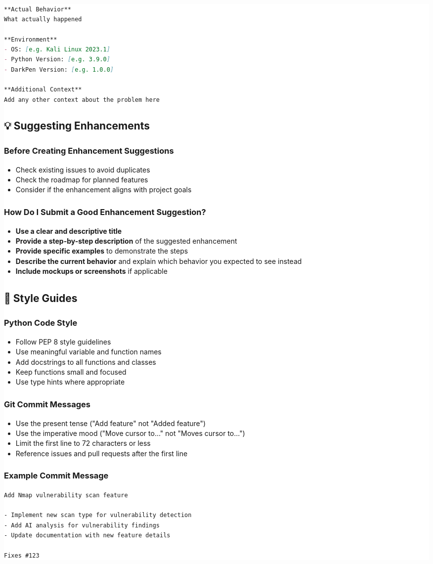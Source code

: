 ```markdown
**Actual Behavior**
What actually happened

**Environment**
- OS: [e.g. Kali Linux 2023.1]
- Python Version: [e.g. 3.9.0]
- DarkPen Version: [e.g. 1.0.0]

**Additional Context**
Add any other context about the problem here
```

## 💡 Suggesting Enhancements

### Before Creating Enhancement Suggestions

- Check existing issues to avoid duplicates
- Check the roadmap for planned features
- Consider if the enhancement aligns with project goals

### How Do I Submit a Good Enhancement Suggestion?

- **Use a clear and descriptive title**
- **Provide a step-by-step description** of the suggested enhancement
- **Provide specific examples** to demonstrate the steps
- **Describe the current behavior** and explain which behavior you expected to see instead
- **Include mockups or screenshots** if applicable

## 📝 Style Guides

### Python Code Style

- Follow PEP 8 style guidelines
- Use meaningful variable and function names
- Add docstrings to all functions and classes
- Keep functions small and focused
- Use type hints where appropriate

### Git Commit Messages

- Use the present tense ("Add feature" not "Added feature")
- Use the imperative mood ("Move cursor to..." not "Moves cursor to...")
- Limit the first line to 72 characters or less
- Reference issues and pull requests after the first line

### Example Commit Message

```
Add Nmap vulnerability scan feature

- Implement new scan type for vulnerability detection
- Add AI analysis for vulnerability findings
- Update documentation with new feature details

Fixes #123
```
